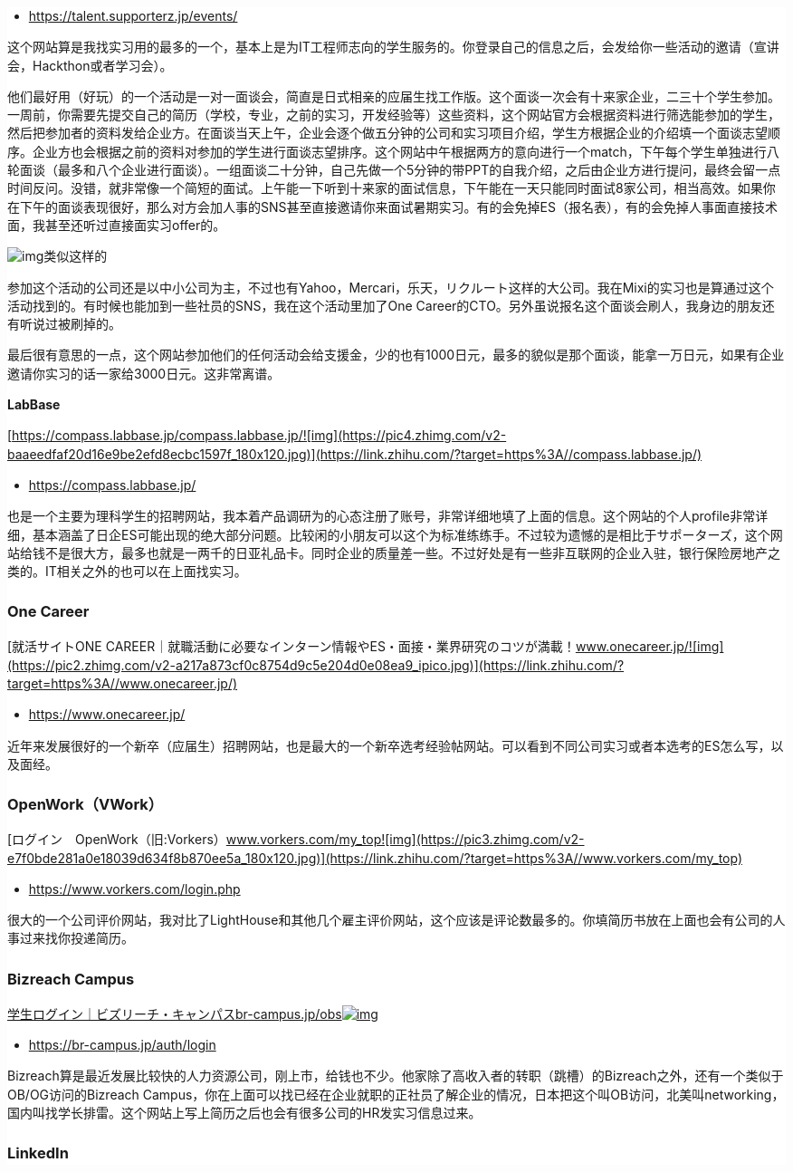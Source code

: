 - https://talent.supporterz.jp/events/

这个网站算是我找实习用的最多的一个，基本上是为IT工程师志向的学生服务的。你登录自己的信息之后，会发给你一些活动的邀请（宣讲会，Hackthon或者学习会）。

他们最好用（好玩）的一个活动是一对一面谈会，简直是日式相亲的应届生找工作版。这个面谈一次会有十来家企业，二三十个学生参加。一周前，你需要先提交自己的简历（学校，专业，之前的实习，开发经验等）这些资料，这个网站官方会根据资料进行筛选能参加的学生，然后把参加者的资料发给企业方。在面谈当天上午，企业会逐个做五分钟的公司和实习项目介绍，学生方根据企业的介绍填一个面谈志望顺序。企业方也会根据之前的资料对参加的学生进行面谈志望排序。这个网站中午根据两方的意向进行一个match，下午每个学生单独进行八轮面谈（最多和八个企业进行面谈）。一组面谈二十分钟，自己先做一个5分钟的带PPT的自我介绍，之后由企业方进行提问，最终会留一点时间反问。没错，就非常像一个简短的面试。上午能一下听到十来家的面试信息，下午能在一天只能同时面试8家公司，相当高效。如果你在下午的面谈表现很好，那么对方会加人事的SNS甚至直接邀请你来面试暑期实习。有的会免掉ES（报名表），有的会免掉人事面直接技术面，我甚至还听过直接面实习offer的。

![img](https://pic1.zhimg.com/80/v2-71d27760293cf079b6e0567501035ec6_1440w.jpg?source=1940ef5c)类似这样的

参加这个活动的公司还是以中小公司为主，不过也有Yahoo，Mercari，乐天，リクルート这样的大公司。我在Mixi的实习也是算通过这个活动找到的。有时候也能加到一些社员的SNS，我在这个活动里加了One Career的CTO。另外虽说报名这个面谈会刷人，我身边的朋友还有听说过被刷掉的。

最后很有意思的一点，这个网站参加他们的任何活动会给支援金，少的也有1000日元，最多的貌似是那个面谈，能拿一万日元，如果有企业邀请你实习的话一家给3000日元。这非常离谱。

**LabBase**

[https://compass.labbase.jp/compass.labbase.jp/![img](https://pic4.zhimg.com/v2-baaeedfaf20d16e9be2efd8ecbc1597f_180x120.jpg)](https://link.zhihu.com/?target=https%3A//compass.labbase.jp/)

- https://compass.labbase.jp/

也是一个主要为理科学生的招聘网站，我本着产品调研为的心态注册了账号，非常详细地填了上面的信息。这个网站的个人profile非常详细，基本涵盖了日企ES可能出现的绝大部分问题。比较闲的小朋友可以这个为标准练练手。不过较为遗憾的是相比于サポーターズ，这个网站给钱不是很大方，最多也就是一两千的日亚礼品卡。同时企业的质量差一些。不过好处是有一些非互联网的企业入驻，银行保险房地产之类的。IT相关之外的也可以在上面找实习。

### One Career

[就活サイトONE CAREER｜就職活動に必要なインターン情報やES・面接・業界研究のコツが満載！www.onecareer.jp/![img](https://pic2.zhimg.com/v2-a217a873cf0c8754d9c5e204d0e08ea9_ipico.jpg)](https://link.zhihu.com/?target=https%3A//www.onecareer.jp/)

- https://www.onecareer.jp/

近年来发展很好的一个新卒（应届生）招聘网站，也是最大的一个新卒选考经验帖网站。可以看到不同公司实习或者本选考的ES怎么写，以及面经。

### OpenWork（VWork）

[ログイン　OpenWork（旧:Vorkers）www.vorkers.com/my_top![img](https://pic3.zhimg.com/v2-e7f0bde281a0e18039d634f8b870ee5a_180x120.jpg)](https://link.zhihu.com/?target=https%3A//www.vorkers.com/my_top)

- https://www.vorkers.com/login.php

很大的一个公司评价网站，我对比了LightHouse和其他几个雇主评价网站，这个应该是评论数最多的。你填简历书放在上面也会有公司的人事过来找你投递简历。

### Bizreach Campus

[学生ログイン｜ビズリーチ・キャンパスbr-campus.jp/obs![img](https://pic3.zhimg.com/v2-815c0c4a65ed981967ffdeaa0788ab2a_ipico.jpg)](https://link.zhihu.com/?target=https%3A//br-campus.jp/obs)

- https://br-campus.jp/auth/login

Bizreach算是最近发展比较快的人力资源公司，刚上市，给钱也不少。他家除了高收入者的转职（跳槽）的Bizreach之外，还有一个类似于OB/OG访问的Bizreach Campus，你在上面可以找已经在企业就职的正社员了解企业的情况，日本把这个叫OB访问，北美叫networking，国内叫找学长排雷。这个网站上写上简历之后也会有很多公司的HR发实习信息过来。

### LinkedIn
